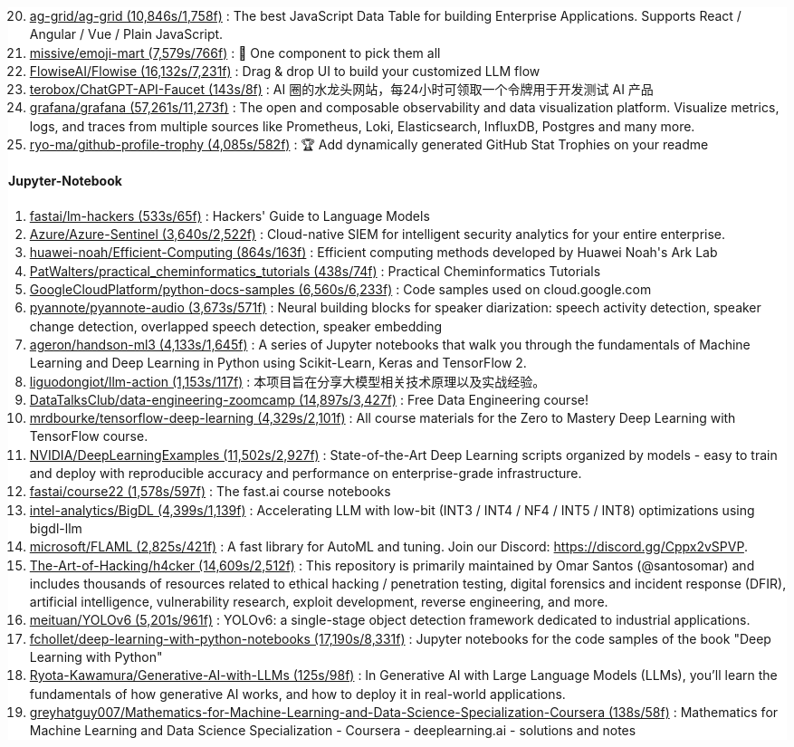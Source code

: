 20. [ag-grid/ag-grid (10,846s/1,758f)](https://github.com/ag-grid/ag-grid) : The best JavaScript Data Table for building Enterprise Applications. Supports React / Angular / Vue / Plain JavaScript.
21. [missive/emoji-mart (7,579s/766f)](https://github.com/missive/emoji-mart) : 🏪 One component to pick them all
22. [FlowiseAI/Flowise (16,132s/7,231f)](https://github.com/FlowiseAI/Flowise) : Drag & drop UI to build your customized LLM flow
23. [terobox/ChatGPT-API-Faucet (143s/8f)](https://github.com/terobox/ChatGPT-API-Faucet) : AI 圈的水龙头网站，每24小时可领取一个令牌用于开发测试 AI 产品
24. [grafana/grafana (57,261s/11,273f)](https://github.com/grafana/grafana) : The open and composable observability and data visualization platform. Visualize metrics, logs, and traces from multiple sources like Prometheus, Loki, Elasticsearch, InfluxDB, Postgres and many more.
25. [ryo-ma/github-profile-trophy (4,085s/582f)](https://github.com/ryo-ma/github-profile-trophy) : 🏆 Add dynamically generated GitHub Stat Trophies on your readme

#### Jupyter-Notebook
1. [fastai/lm-hackers (533s/65f)](https://github.com/fastai/lm-hackers) : Hackers' Guide to Language Models
2. [Azure/Azure-Sentinel (3,640s/2,522f)](https://github.com/Azure/Azure-Sentinel) : Cloud-native SIEM for intelligent security analytics for your entire enterprise.
3. [huawei-noah/Efficient-Computing (864s/163f)](https://github.com/huawei-noah/Efficient-Computing) : Efficient computing methods developed by Huawei Noah's Ark Lab
4. [PatWalters/practical_cheminformatics_tutorials (438s/74f)](https://github.com/PatWalters/practical_cheminformatics_tutorials) : Practical Cheminformatics Tutorials
5. [GoogleCloudPlatform/python-docs-samples (6,560s/6,233f)](https://github.com/GoogleCloudPlatform/python-docs-samples) : Code samples used on cloud.google.com
6. [pyannote/pyannote-audio (3,673s/571f)](https://github.com/pyannote/pyannote-audio) : Neural building blocks for speaker diarization: speech activity detection, speaker change detection, overlapped speech detection, speaker embedding
7. [ageron/handson-ml3 (4,133s/1,645f)](https://github.com/ageron/handson-ml3) : A series of Jupyter notebooks that walk you through the fundamentals of Machine Learning and Deep Learning in Python using Scikit-Learn, Keras and TensorFlow 2.
8. [liguodongiot/llm-action (1,153s/117f)](https://github.com/liguodongiot/llm-action) : 本项目旨在分享大模型相关技术原理以及实战经验。
9. [DataTalksClub/data-engineering-zoomcamp (14,897s/3,427f)](https://github.com/DataTalksClub/data-engineering-zoomcamp) : Free Data Engineering course!
10. [mrdbourke/tensorflow-deep-learning (4,329s/2,101f)](https://github.com/mrdbourke/tensorflow-deep-learning) : All course materials for the Zero to Mastery Deep Learning with TensorFlow course.
11. [NVIDIA/DeepLearningExamples (11,502s/2,927f)](https://github.com/NVIDIA/DeepLearningExamples) : State-of-the-Art Deep Learning scripts organized by models - easy to train and deploy with reproducible accuracy and performance on enterprise-grade infrastructure.
12. [fastai/course22 (1,578s/597f)](https://github.com/fastai/course22) : The fast.ai course notebooks
13. [intel-analytics/BigDL (4,399s/1,139f)](https://github.com/intel-analytics/BigDL) : Accelerating LLM with low-bit (INT3 / INT4 / NF4 / INT5 / INT8) optimizations using bigdl-llm
14. [microsoft/FLAML (2,825s/421f)](https://github.com/microsoft/FLAML) : A fast library for AutoML and tuning. Join our Discord: https://discord.gg/Cppx2vSPVP.
15. [The-Art-of-Hacking/h4cker (14,609s/2,512f)](https://github.com/The-Art-of-Hacking/h4cker) : This repository is primarily maintained by Omar Santos (@santosomar) and includes thousands of resources related to ethical hacking / penetration testing, digital forensics and incident response (DFIR), artificial intelligence, vulnerability research, exploit development, reverse engineering, and more.
16. [meituan/YOLOv6 (5,201s/961f)](https://github.com/meituan/YOLOv6) : YOLOv6: a single-stage object detection framework dedicated to industrial applications.
17. [fchollet/deep-learning-with-python-notebooks (17,190s/8,331f)](https://github.com/fchollet/deep-learning-with-python-notebooks) : Jupyter notebooks for the code samples of the book "Deep Learning with Python"
18. [Ryota-Kawamura/Generative-AI-with-LLMs (125s/98f)](https://github.com/Ryota-Kawamura/Generative-AI-with-LLMs) : In Generative AI with Large Language Models (LLMs), you’ll learn the fundamentals of how generative AI works, and how to deploy it in real-world applications.
19. [greyhatguy007/Mathematics-for-Machine-Learning-and-Data-Science-Specialization-Coursera (138s/58f)](https://github.com/greyhatguy007/Mathematics-for-Machine-Learning-and-Data-Science-Specialization-Coursera) : Mathematics for Machine Learning and Data Science Specialization - Coursera - deeplearning.ai - solutions and notes